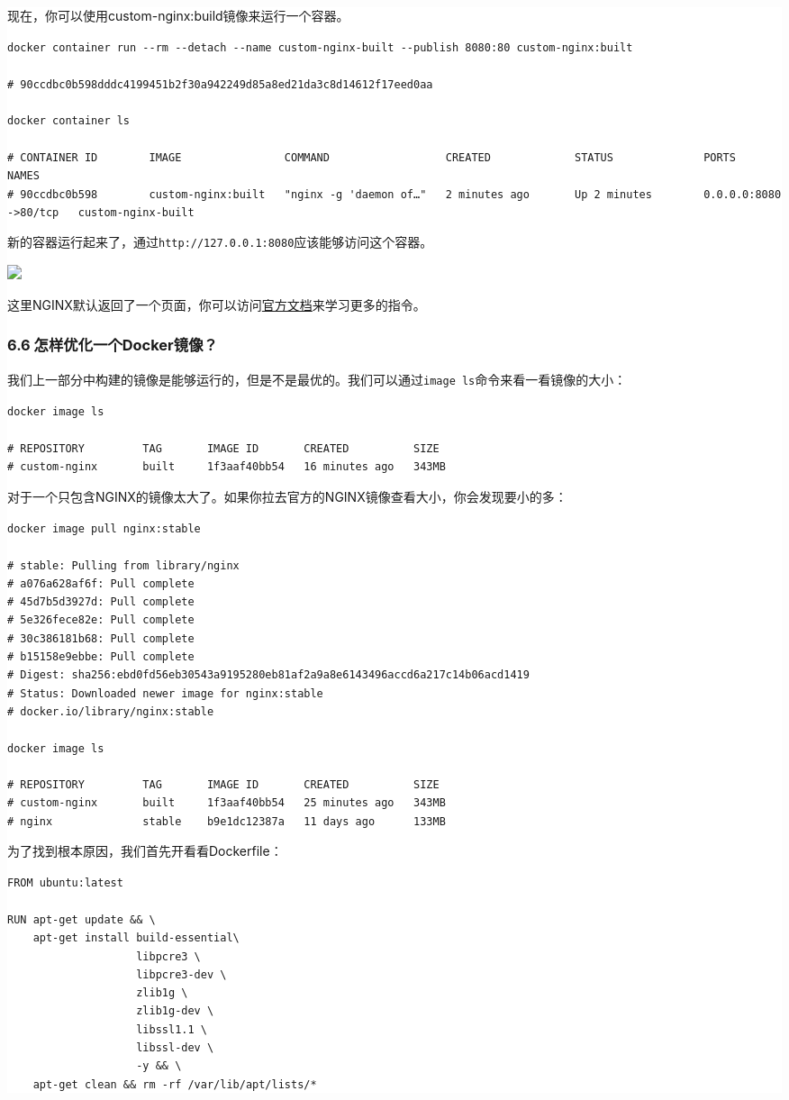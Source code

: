现在，你可以使用custom-nginx:build镜像来运行一个容器。

```shell
docker container run --rm --detach --name custom-nginx-built --publish 8080:80 custom-nginx:built

# 90ccdbc0b598dddc4199451b2f30a942249d85a8ed21da3c8d14612f17eed0aa

docker container ls

# CONTAINER ID        IMAGE                COMMAND                  CREATED             STATUS              PORTS                  NAMES
# 90ccdbc0b598        custom-nginx:built   "nginx -g 'daemon of…"   2 minutes ago       Up 2 minutes        0.0.0.0:8080->80/tcp   custom-nginx-built
```

新的容器运行起来了，通过`http://127.0.0.1:8080`应该能够访问这个容器。

![](https://gitee.com/fengmengzhao/fengmengzhao.github.io/raw/master/img/posts/docker-handbook-2021-17.jpg)

这里NGINX默认返回了一个页面，你可以访问[官方文档](https://docs.docker.com/engine/reference/builder/)来学习更多的指令。

<h3 id="6.6">6.6 怎样优化一个Docker镜像？</h3>

我们上一部分中构建的镜像是能够运行的，但是不是最优的。我们可以通过`image ls`命令来看一看镜像的大小：

```shell
docker image ls

# REPOSITORY         TAG       IMAGE ID       CREATED          SIZE
# custom-nginx       built     1f3aaf40bb54   16 minutes ago   343MB
```

对于一个只包含NGINX的镜像太大了。如果你拉去官方的NGINX镜像查看大小，你会发现要小的多：

```shell
docker image pull nginx:stable

# stable: Pulling from library/nginx
# a076a628af6f: Pull complete 
# 45d7b5d3927d: Pull complete 
# 5e326fece82e: Pull complete 
# 30c386181b68: Pull complete 
# b15158e9ebbe: Pull complete 
# Digest: sha256:ebd0fd56eb30543a9195280eb81af2a9a8e6143496accd6a217c14b06acd1419
# Status: Downloaded newer image for nginx:stable
# docker.io/library/nginx:stable

docker image ls

# REPOSITORY         TAG       IMAGE ID       CREATED          SIZE
# custom-nginx       built     1f3aaf40bb54   25 minutes ago   343MB
# nginx              stable    b9e1dc12387a   11 days ago      133MB
```

为了找到根本原因，我们首先开看看Dockerfile：

```shell
FROM ubuntu:latest

RUN apt-get update && \
    apt-get install build-essential\ 
                    libpcre3 \
                    libpcre3-dev \
                    zlib1g \
                    zlib1g-dev \
                    libssl1.1 \
                    libssl-dev \
                    -y && \
    apt-get clean && rm -rf /var/lib/apt/lists/*
```